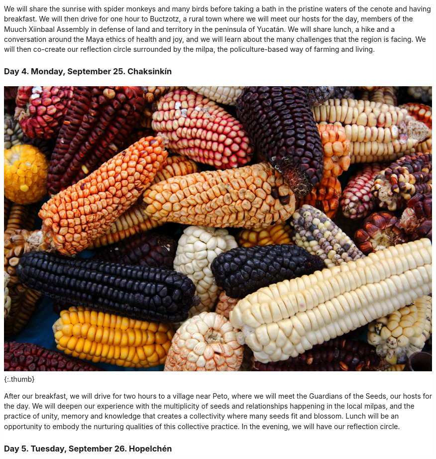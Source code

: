 We will share the sunrise with spider monkeys and many birds before taking a bath in the pristine waters of the cenote and having breakfast. We will then drive for one hour to Buctzotz, a rural town where we will meet our hosts for the day, members of the Muuch Xiinbaal Assembly in defense of land and territory in the peninsula of Yucatán. We will share lunch, a hike and a conversation around the Maya ethics of health and joy, and we will learn about the many challenges that the region is facing. We will then co-create our reflection circle surrounded by the milpa, the policulture-based way of farming and living. 

### Day 4. Monday, September 25. Chaksinkín

![](/assets/img/courses/yucatan_fall/day-4.jpg){:.thumb}

After our breakfast, we will drive for two hours to a village near Peto, where we will meet the Guardians of the Seeds, our hosts for the day. We will deepen our experience with the multiplicity of seeds and relationships happening in the local milpas, and the practice of unity, memory and knowledge that creates a collectivity where many seeds fit and blossom. Lunch will be an opportunity to embody the nurturing qualities of this collective practice. In the evening, we will have our reflection circle. 

### Day 5. Tuesday, September 26. Hopelchén
